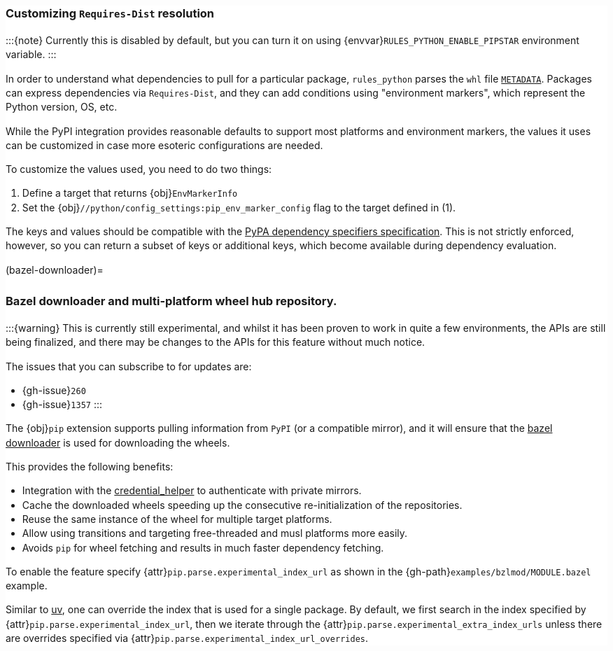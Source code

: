 ### Customizing `Requires-Dist` resolution

:::{note}
Currently this is disabled by default, but you can turn it on using 
{envvar}`RULES_PYTHON_ENABLE_PIPSTAR` environment variable.
:::

In order to understand what dependencies to pull for a particular package,
`rules_python` parses the `whl` file [`METADATA`][metadata].
Packages can express dependencies via `Requires-Dist`, and they can add conditions using
"environment markers", which represent the Python version, OS, etc.

While the PyPI integration provides reasonable defaults to support most
platforms and environment markers, the values it uses can be customized in case
more esoteric configurations are needed.

To customize the values used, you need to do two things:
1. Define a target that returns {obj}`EnvMarkerInfo`
2. Set the {obj}`//python/config_settings:pip_env_marker_config` flag to
   the target defined in (1).

The keys and values should be compatible with the [PyPA dependency specifiers
specification](https://packaging.python.org/en/latest/specifications/dependency-specifiers/).
This is not strictly enforced, however, so you can return a subset of keys or
additional keys, which become available during dependency evaluation.

[metadata]: https://packaging.python.org/en/latest/specifications/core-metadata/

(bazel-downloader)=
### Bazel downloader and multi-platform wheel hub repository.

:::{warning}
This is currently still experimental, and whilst it has been proven to work in quite a few
environments, the APIs are still being finalized, and there may be changes to the APIs for this
feature without much notice.

The issues that you can subscribe to for updates are:
* {gh-issue}`260`
* {gh-issue}`1357`
:::

The {obj}`pip` extension supports pulling information from `PyPI` (or a compatible mirror), and it
will ensure that the [bazel downloader][bazel_downloader] is used for downloading the wheels.

This provides the following benefits:
* Integration with the [credential_helper](#credential-helper) to authenticate with private
  mirrors.
* Cache the downloaded wheels speeding up the consecutive re-initialization of the repositories.
* Reuse the same instance of the wheel for multiple target platforms.
* Allow using transitions and targeting free-threaded and musl platforms more easily.
* Avoids `pip` for wheel fetching and results in much faster dependency fetching.

To enable the feature specify {attr}`pip.parse.experimental_index_url` as shown in
the {gh-path}`examples/bzlmod/MODULE.bazel` example.

Similar to [uv](https://docs.astral.sh/uv/configuration/indexes/), one can override the
index that is used for a single package. By default, we first search in the index specified by
{attr}`pip.parse.experimental_index_url`, then we iterate through the
{attr}`pip.parse.experimental_extra_index_urls` unless there are overrides specified via
{attr}`pip.parse.experimental_index_url_overrides`.


[bazel_downloader]: https://bazel.build/rules/lib/builtins/repository_ctx#download
[pep600]: https://peps.python.org/pep-0600/
[pep656]: https://peps.python.org/pep-0656/
[rfc7617]: https://datatracker.ietf.org/doc/html/rfc7617
[cred-helper-design]: https://github.com/bazelbuild/proposals/blob/main/designs/2022-06-07-bazel-credential-helpers.md
[cred-helper-spec]: https://github.com/EngFlow/credential-helper-spec/blob/main/spec.md